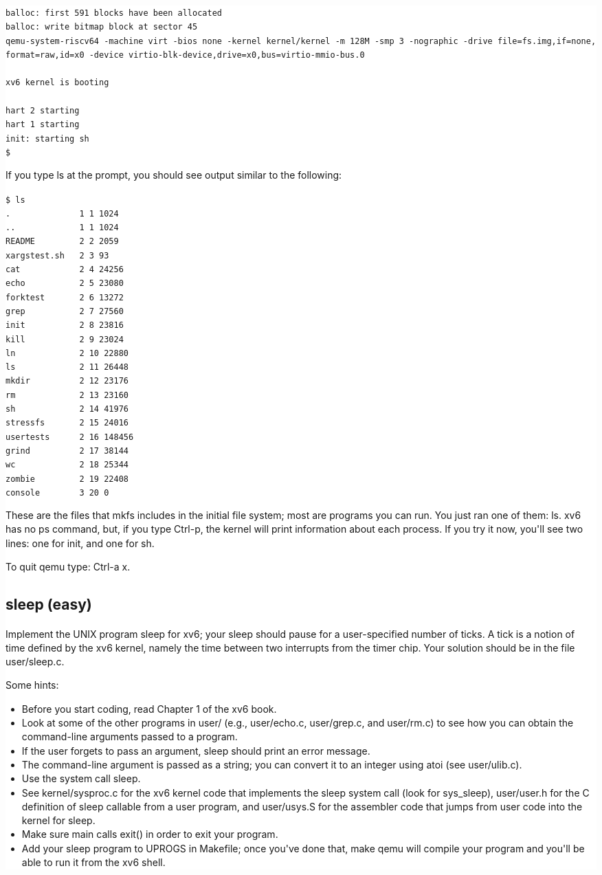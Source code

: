 ```
balloc: first 591 blocks have been allocated
balloc: write bitmap block at sector 45
qemu-system-riscv64 -machine virt -bios none -kernel kernel/kernel -m 128M -smp 3 -nographic -drive file=fs.img,if=none,format=raw,id=x0 -device virtio-blk-device,drive=x0,bus=virtio-mmio-bus.0

xv6 kernel is booting

hart 2 starting
hart 1 starting
init: starting sh
$ 
```
If you type ls at the prompt, you should see output similar to the following:
```
$ ls
.              1 1 1024
..             1 1 1024
README         2 2 2059
xargstest.sh   2 3 93
cat            2 4 24256
echo           2 5 23080
forktest       2 6 13272
grep           2 7 27560
init           2 8 23816
kill           2 9 23024
ln             2 10 22880
ls             2 11 26448
mkdir          2 12 23176
rm             2 13 23160
sh             2 14 41976
stressfs       2 15 24016
usertests      2 16 148456
grind          2 17 38144
wc             2 18 25344
zombie         2 19 22408
console        3 20 0
```
These are the files that mkfs includes in the initial file system; most are programs you can run. You just ran one of them: ls.
xv6 has no ps command, but, if you type Ctrl-p, the kernel will print information about each process. If you try it now, you'll see two lines: one for init, and one for sh.

To quit qemu type: Ctrl-a x.

## sleep (easy)
Implement the UNIX program sleep for xv6; your sleep should pause for a user-specified number of ticks. A tick is a notion of time defined by the xv6 kernel, namely the time between two interrupts from the timer chip. Your solution should be in the file user/sleep.c.

Some hints:

- Before you start coding, read Chapter 1 of the xv6 book.
- Look at some of the other programs in user/ (e.g., user/echo.c, user/grep.c, and user/rm.c) to see how you can obtain the command-line arguments passed to a program.
- If the user forgets to pass an argument, sleep should print an error message.
- The command-line argument is passed as a string; you can convert it to an integer using atoi (see user/ulib.c).
- Use the system call sleep.
- See kernel/sysproc.c for the xv6 kernel code that implements the sleep system call (look for sys_sleep), user/user.h for the C definition of sleep callable from a user program, and user/usys.S for the assembler code that jumps from user code into the kernel for sleep.
- Make sure main calls exit() in order to exit your program.
- Add your sleep program to UPROGS in Makefile; once you've done that, make qemu will compile your program and you'll be able to run it from the xv6 shell.